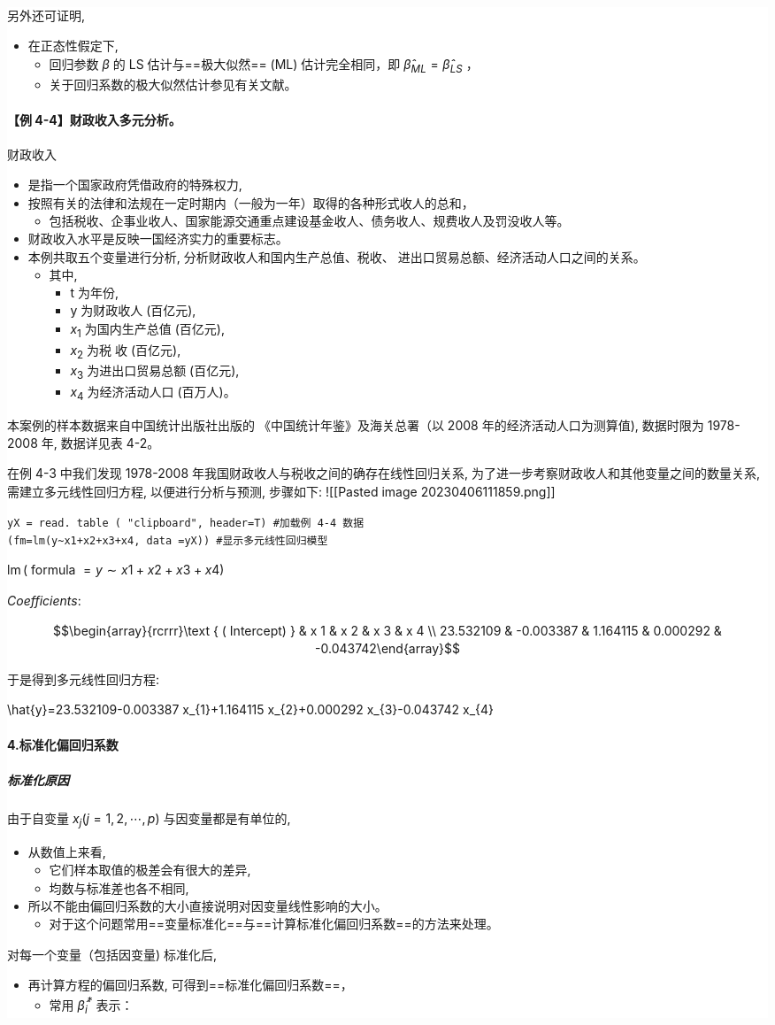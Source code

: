 另外还可证明, 
- 在正态性假定下, 
	- 回归参数  $\beta$  的  LS  估计与==极大似然==  (ML)  估计完全相同，即  $\hat{\beta}_{M L}=\hat{\beta}_{L S}$  ，
	- 关于回归系数的极大似然估计参见有关文献。

#### 【例 4-4】财政收入多元分析。
财政收入
- 是指一个国家政府凭借政府的特殊权力, 
- 按照有关的法律和法规在一定时期内（一般为一年）取得的各种形式收人的总和，
	- 包括税收、企事业收人、国家能源交通重点建设基金收人、债务收人、规费收人及罚没收人等。
- 财政收入水平是反映一国经济实力的重要标志。
- 本例共取五个变量进行分析, 分析财政收人和国内生产总值、税收、 进出口贸易总额、经济活动人口之间的关系。
	- 其中,  
		- t  为年份,  
		- y  为财政收人 (百亿元), 
		-  $x_{1}$  为国内生产总值 (百亿元),  
		- $x_{2}$  为税 收 (百亿元),  
		- $x_{3}$  为进出口贸易总额 (百亿元),  
		- $x_{4}$  为经济活动人口 (百万人)。

本案例的样本数据来自中国统计出版社出版的 《中国统计年鉴》及海关总署（以 2008 年的经济活动人口为测算值), 数据时限为 1978-2008 年, 数据详见表 4-2。

在例 4-3 中我们发现 1978-2008 年我国财政收人与税收之间的确存在线性回归关系, 为了进一步考察财政收人和其他变量之间的数量关系, 需建立多元线性回归方程, 以便进行分析与预测, 步骤如下:
![[Pasted image 20230406111859.png]]

```
yX = read. table ( "clipboard", header=T) #加载例 4-4 数据
(fm=lm(y~x1+x2+x3+x4, data =yX)) #显示多元线性回归模型
```


$\operatorname{lm}(\text { formula }=y \sim x 1+x 2+x 3+x 4)$

$Coefficients :$

$$\begin{array}{rcrrr}\text { ( Intercept) } & x 1 & x 2 & x 3 & x 4 \\ 23.532109 & -0.003387 & 1.164115 & 0.000292 & -0.043742\end{array}$$

于是得到多元线性回归方程:

\hat{y}=23.532109-0.003387 x_{1}+1.164115 x_{2}+0.000292 x_{3}-0.043742 x_{4}

#### 4.标准化偏回归系数
##### 标准化原因
由于自变量  $x_{j}(j=1,2, \cdots, p)$  与因变量都是有单位的, 
- 从数值上来看, 
	- 它们样本取值的极差会有很大的差异, 
	- 均数与标准差也各不相同, 
- 所以不能由偏回归系数的大小直接说明对因变量线性影响的大小。
	- 对于这个问题常用==变量标准化==与==计算标准化偏回归系数==的方法来处理。

对每一个变量（包括因变量) 标准化后, 
- 再计算方程的偏回归系数, 可得到==标准化偏回归系数==，
	- 常用  $\hat{\beta}_{i}^{*}$  表示：

